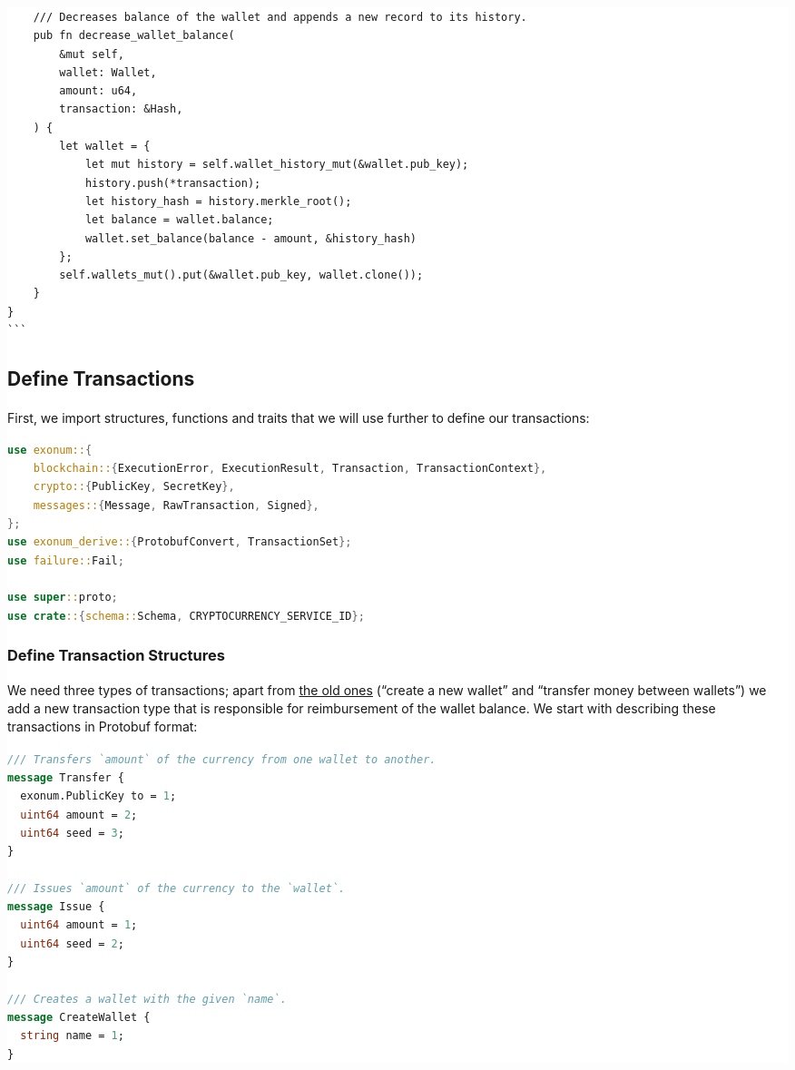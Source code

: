         /// Decreases balance of the wallet and appends a new record to its history.
        pub fn decrease_wallet_balance(
            &mut self,
            wallet: Wallet,
            amount: u64,
            transaction: &Hash,
        ) {
            let wallet = {
                let mut history = self.wallet_history_mut(&wallet.pub_key);
                history.push(*transaction);
                let history_hash = history.merkle_root();
                let balance = wallet.balance;
                wallet.set_balance(balance - amount, &history_hash)
            };
            self.wallets_mut().put(&wallet.pub_key, wallet.clone());
        }
    }
    ```

## Define Transactions

First, we import structures, functions and traits that we will use further to
define our transactions:

```rust
use exonum::{
    blockchain::{ExecutionError, ExecutionResult, Transaction, TransactionContext},
    crypto::{PublicKey, SecretKey},
    messages::{Message, RawTransaction, Signed},
};
use exonum_derive::{ProtobufConvert, TransactionSet};
use failure::Fail;

use super::proto;
use crate::{schema::Schema, CRYPTOCURRENCY_SERVICE_ID};
```

### Define Transaction Structures

We need three types of transactions; apart from
[the old ones](create-service.md#define-transactions)
(“create a new wallet” and “transfer money between wallets”)
we add a new transaction type that is responsible
for reimbursement of the wallet balance. We start with describing these
transactions in Protobuf format:

```protobuf
/// Transfers `amount` of the currency from one wallet to another.
message Transfer {
  exonum.PublicKey to = 1;
  uint64 amount = 2;
  uint64 seed = 3;
}

/// Issues `amount` of the currency to the `wallet`.
message Issue {
  uint64 amount = 1;
  uint64 seed = 2;
}

/// Creates a wallet with the given `name`.
message CreateWallet {
  string name = 1;
}
```

